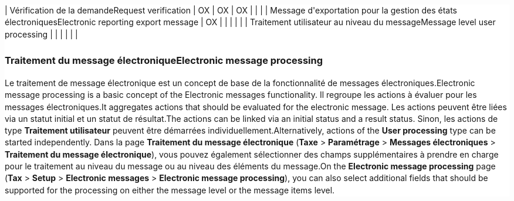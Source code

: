 | <span data-ttu-id="c94cd-473">Vérification de la demande</span><span class="sxs-lookup"><span data-stu-id="c94cd-473">Request verification</span></span>                         | <span data-ttu-id="c94cd-474">O</span><span class="sxs-lookup"><span data-stu-id="c94cd-474">X</span></span>                     | <span data-ttu-id="c94cd-475">O</span><span class="sxs-lookup"><span data-stu-id="c94cd-475">X</span></span>              | <span data-ttu-id="c94cd-476">O</span><span class="sxs-lookup"><span data-stu-id="c94cd-476">X</span></span>               |              |        |
| <span data-ttu-id="c94cd-477">Message d'exportation pour la gestion des états électroniques</span><span class="sxs-lookup"><span data-stu-id="c94cd-477">Electronic reporting export message</span></span>          | <span data-ttu-id="c94cd-478">O</span><span class="sxs-lookup"><span data-stu-id="c94cd-478">X</span></span>                     |                |                 |              |        |
| <span data-ttu-id="c94cd-479">Traitement utilisateur au niveau du message</span><span class="sxs-lookup"><span data-stu-id="c94cd-479">Message level user processing</span></span>                |                       |                |                 |              |        |

### <a name="electronic-message-processing"></a><span data-ttu-id="c94cd-480">Traitement du message électronique</span><span class="sxs-lookup"><span data-stu-id="c94cd-480">Electronic message processing</span></span>

<span data-ttu-id="c94cd-481">Le traitement de message électronique est un concept de base de la fonctionnalité de messages électroniques.</span><span class="sxs-lookup"><span data-stu-id="c94cd-481">Electronic message processing is a basic concept of the Electronic messages functionality.</span></span> <span data-ttu-id="c94cd-482">Il regroupe les actions à évaluer pour les messages électroniques.</span><span class="sxs-lookup"><span data-stu-id="c94cd-482">It aggregates actions that should be evaluated for the electronic message.</span></span> <span data-ttu-id="c94cd-483">Les actions peuvent être liées via un statut initial et un statut de résultat.</span><span class="sxs-lookup"><span data-stu-id="c94cd-483">The actions can be linked via an initial status and a result status.</span></span> <span data-ttu-id="c94cd-484">Sinon, les actions de type **Traitement utilisateur** peuvent être démarrées individuellement.</span><span class="sxs-lookup"><span data-stu-id="c94cd-484">Alternatively, actions of the **User processing** type can be started independently.</span></span> <span data-ttu-id="c94cd-485">Dans la page **Traitement du message électronique** (**Taxe** \> **Paramétrage** \> **Messages électroniques** \> **Traitement du message électronique**), vous pouvez également sélectionner des champs supplémentaires à prendre en charge pour le traitement au niveau du message ou au niveau des éléments du message.</span><span class="sxs-lookup"><span data-stu-id="c94cd-485">On the **Electronic message processing** page (**Tax** \> **Setup** \> **Electronic messages** \> **Electronic message processing**), you can also select additional fields that should be supported for the processing on either the message level or the message items level.</span></span>


